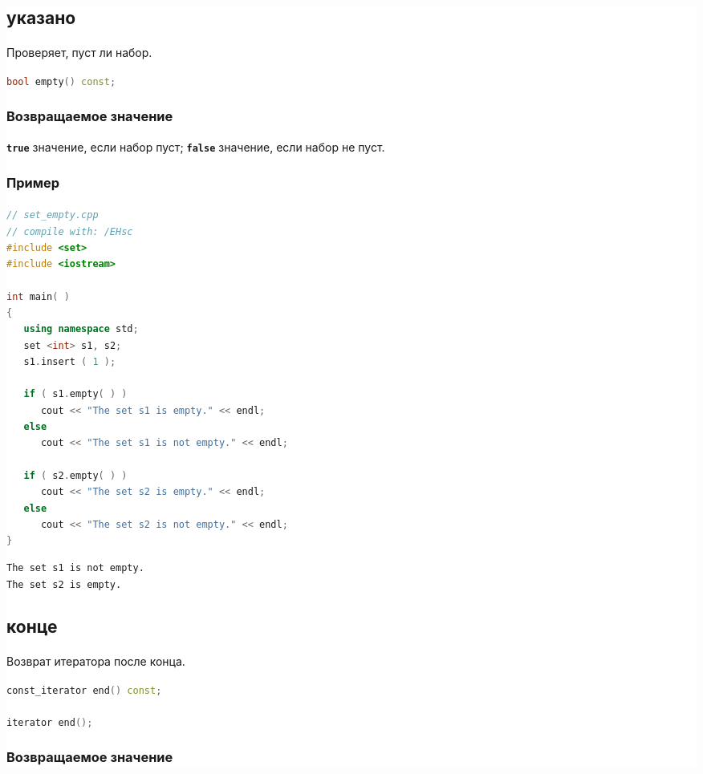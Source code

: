 ## <a name="empty"></a><a name="empty"></a> указано

Проверяет, пуст ли набор.

```cpp
bool empty() const;
```

### <a name="return-value"></a>Возвращаемое значение

**`true`** значение, если набор пуст; **`false`** значение, если набор не пуст.

### <a name="example"></a>Пример

```cpp
// set_empty.cpp
// compile with: /EHsc
#include <set>
#include <iostream>

int main( )
{
   using namespace std;
   set <int> s1, s2;
   s1.insert ( 1 );

   if ( s1.empty( ) )
      cout << "The set s1 is empty." << endl;
   else
      cout << "The set s1 is not empty." << endl;

   if ( s2.empty( ) )
      cout << "The set s2 is empty." << endl;
   else
      cout << "The set s2 is not empty." << endl;
}
```

```Output
The set s1 is not empty.
The set s2 is empty.
```

## <a name="end"></a><a name="end"></a> конце

Возврат итератора после конца.

```cpp
const_iterator end() const;

iterator end();
```

### <a name="return-value"></a>Возвращаемое значение
